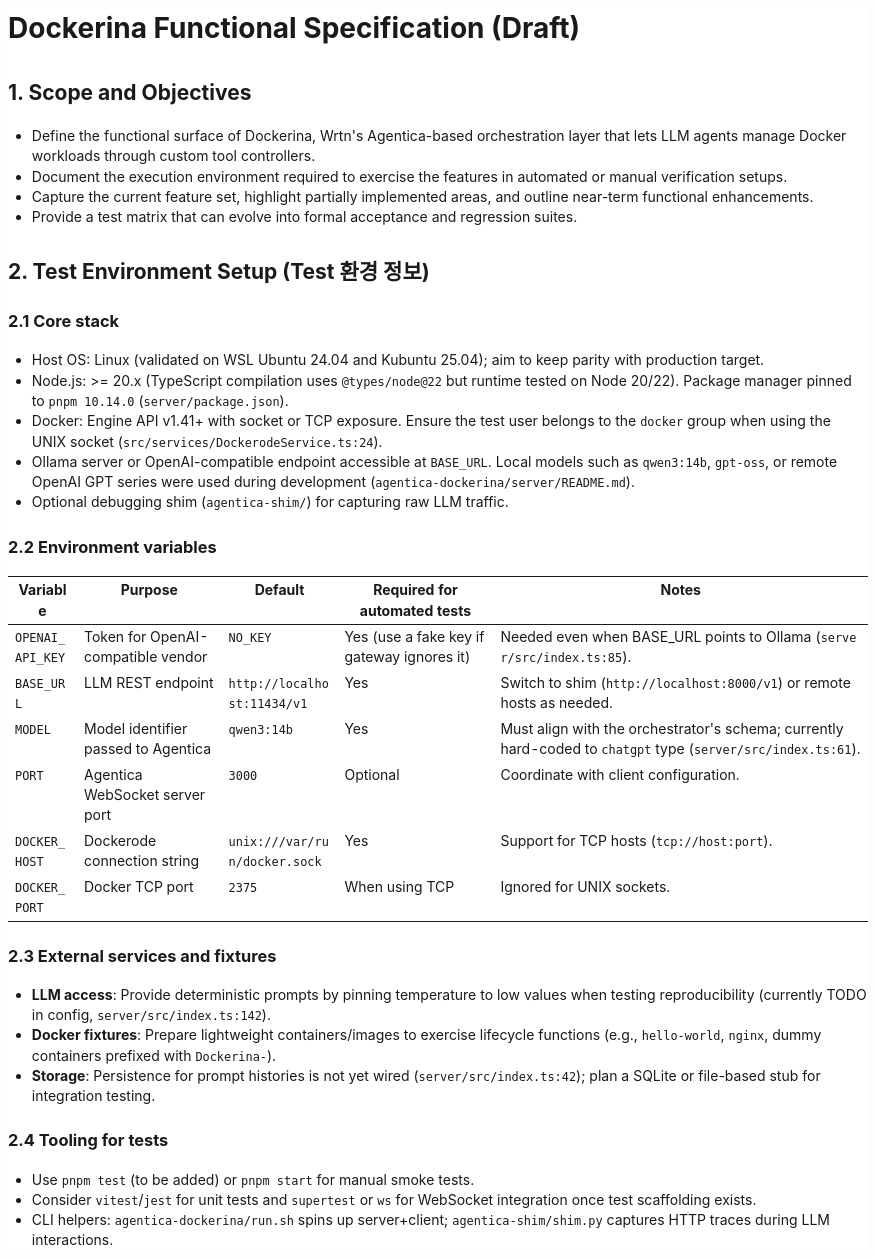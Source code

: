 # Dockerina Functional Specification (Draft)

## 1. Scope and Objectives
- Define the functional surface of Dockerina, Wrtn's Agentica-based orchestration layer that lets LLM agents manage Docker workloads through custom tool controllers.
- Document the execution environment required to exercise the features in automated or manual verification setups.
- Capture the current feature set, highlight partially implemented areas, and outline near-term functional enhancements.
- Provide a test matrix that can evolve into formal acceptance and regression suites.

## 2. Test Environment Setup (Test 환경 정보)
### 2.1 Core stack
- Host OS: Linux (validated on WSL Ubuntu 24.04 and Kubuntu 25.04); aim to keep parity with production target.
- Node.js: >= 20.x (TypeScript compilation uses `@types/node@22` but runtime tested on Node 20/22). Package manager pinned to `pnpm 10.14.0` (`server/package.json`).
- Docker: Engine API v1.41+ with socket or TCP exposure. Ensure the test user belongs to the `docker` group when using the UNIX socket (`src/services/DockerodeService.ts:24`).
- Ollama server or OpenAI-compatible endpoint accessible at `BASE_URL`. Local models such as `qwen3:14b`, `gpt-oss`, or remote OpenAI GPT series were used during development (`agentica-dockerina/server/README.md`).
- Optional debugging shim (`agentica-shim/`) for capturing raw LLM traffic.

### 2.2 Environment variables
| Variable | Purpose | Default | Required for automated tests | Notes |
| --- | --- | --- | --- | --- |
| `OPENAI_API_KEY` | Token for OpenAI-compatible vendor | `NO_KEY` | Yes (use a fake key if gateway ignores it) | Needed even when BASE_URL points to Ollama (`server/src/index.ts:85`). |
| `BASE_URL` | LLM REST endpoint | `http://localhost:11434/v1` | Yes | Switch to shim (`http://localhost:8000/v1`) or remote hosts as needed. |
| `MODEL` | Model identifier passed to Agentica | `qwen3:14b` | Yes | Must align with the orchestrator's schema; currently hard-coded to `chatgpt` type (`server/src/index.ts:61`). |
| `PORT` | Agentica WebSocket server port | `3000` | Optional | Coordinate with client configuration. |
| `DOCKER_HOST` | Dockerode connection string | `unix:///var/run/docker.sock` | Yes | Support for TCP hosts (`tcp://host:port`). |
| `DOCKER_PORT` | Docker TCP port | `2375` | When using TCP | Ignored for UNIX sockets. |

### 2.3 External services and fixtures
- **LLM access**: Provide deterministic prompts by pinning temperature to low values when testing reproducibility (currently TODO in config, `server/src/index.ts:142`).
- **Docker fixtures**: Prepare lightweight containers/images to exercise lifecycle functions (e.g., `hello-world`, `nginx`, dummy containers prefixed with `Dockerina-`).
- **Storage**: Persistence for prompt histories is not yet wired (`server/src/index.ts:42`); plan a SQLite or file-based stub for integration testing.

### 2.4 Tooling for tests
- Use `pnpm test` (to be added) or `pnpm start` for manual smoke tests.
- Consider `vitest`/`jest` for unit tests and `supertest` or `ws` for WebSocket integration once test scaffolding exists.
- CLI helpers: `agentica-dockerina/run.sh` spins up server+client; `agentica-shim/shim.py` captures HTTP traces during LLM interactions.
